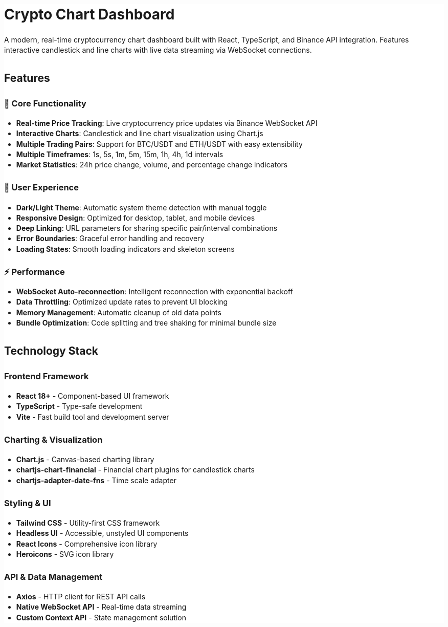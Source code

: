 # Crypto Chart Dashboard

A modern, real-time cryptocurrency chart dashboard built with React, TypeScript, and Binance API integration. Features interactive candlestick and line charts with live data streaming via WebSocket connections.

## Features

### 🚀 Core Functionality
- **Real-time Price Tracking**: Live cryptocurrency price updates via Binance WebSocket API
- **Interactive Charts**: Candlestick and line chart visualization using Chart.js
- **Multiple Trading Pairs**: Support for BTC/USDT and ETH/USDT with easy extensibility
- **Multiple Timeframes**: 1s, 5s, 1m, 5m, 15m, 1h, 4h, 1d intervals
- **Market Statistics**: 24h price change, volume, and percentage change indicators

### 🎨 User Experience
- **Dark/Light Theme**: Automatic system theme detection with manual toggle
- **Responsive Design**: Optimized for desktop, tablet, and mobile devices
- **Deep Linking**: URL parameters for sharing specific pair/interval combinations
- **Error Boundaries**: Graceful error handling and recovery
- **Loading States**: Smooth loading indicators and skeleton screens

### ⚡ Performance
- **WebSocket Auto-reconnection**: Intelligent reconnection with exponential backoff
- **Data Throttling**: Optimized update rates to prevent UI blocking
- **Memory Management**: Automatic cleanup of old data points
- **Bundle Optimization**: Code splitting and tree shaking for minimal bundle size

## Technology Stack

### Frontend Framework
- **React 18+** - Component-based UI framework
- **TypeScript** - Type-safe development
- **Vite** - Fast build tool and development server

### Charting & Visualization
- **Chart.js** - Canvas-based charting library
- **chartjs-chart-financial** - Financial chart plugins for candlestick charts
- **chartjs-adapter-date-fns** - Time scale adapter

### Styling & UI
- **Tailwind CSS** - Utility-first CSS framework
- **Headless UI** - Accessible, unstyled UI components
- **React Icons** - Comprehensive icon library
- **Heroicons** - SVG icon library

### API & Data Management
- **Axios** - HTTP client for REST API calls
- **Native WebSocket API** - Real-time data streaming
- **Custom Context API** - State management solution
